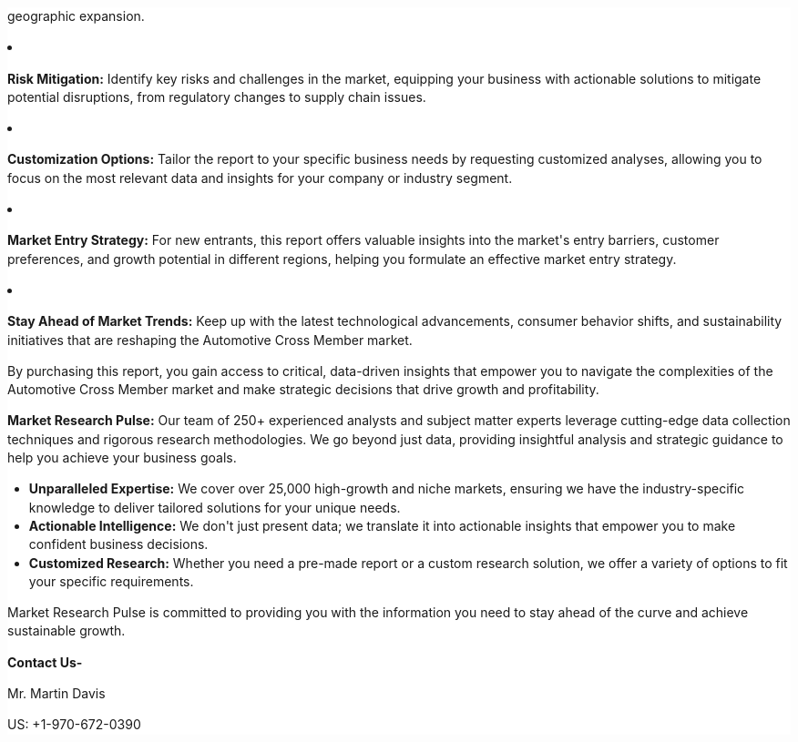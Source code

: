 geographic expansion.</p></li><li><p><strong>Risk Mitigation:</strong> Identify key risks and challenges in the market, equipping your business with actionable solutions to mitigate potential disruptions, from regulatory changes to supply chain issues.</p></li><li><p><strong>Customization Options:</strong> Tailor the report to your specific business needs by requesting customized analyses, allowing you to focus on the most relevant data and insights for your company or industry segment.</p></li><li><p><strong>Market Entry Strategy:</strong> For new entrants, this report offers valuable insights into the market's entry barriers, customer preferences, and growth potential in different regions, helping you formulate an effective market entry strategy.</p></li><li><p><strong>Stay Ahead of Market Trends:</strong> Keep up with the latest technological advancements, consumer behavior shifts, and sustainability initiatives that are reshaping the Automotive Cross Member market.</p></li></ol><p>By purchasing this report, you gain access to critical, data-driven insights that empower you to navigate the complexities of the Automotive Cross Member market and make strategic decisions that drive growth and profitability.</p><p><strong>Market Research Pulse:</strong>&nbsp;Our team of 250+ experienced analysts and subject matter experts leverage cutting-edge data collection techniques and rigorous research methodologies. We go beyond just data, providing insightful analysis and strategic guidance to help you achieve your business goals.</p><ul><li><strong>Unparalleled Expertise:</strong>&nbsp;We cover over 25,000 high-growth and niche markets, ensuring we have the industry-specific knowledge to deliver tailored solutions for your unique needs.</li><li><strong>Actionable Intelligence:</strong>&nbsp;We don't just present data; we translate it into actionable insights that empower you to make confident business decisions.</li><li><strong>Customized Research:</strong>&nbsp;Whether you need a pre-made report or a custom research solution, we offer a variety of options to fit your specific requirements.</li></ul><p>Market Research Pulse is committed to providing you with the information you need to stay ahead of the curve and achieve sustainable growth.</p><p><strong>Contact Us-</strong></p><p>Mr. Martin Davis</p><p>US: +1-970-672-0390</p>
